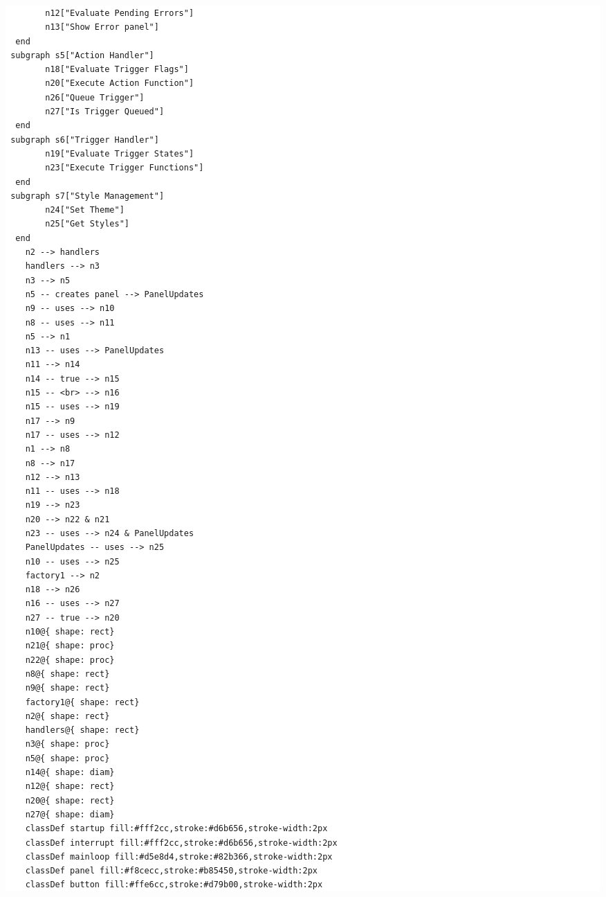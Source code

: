 ```mermaid
        n12["Evaluate Pending Errors"]
        n13["Show Error panel"]
  end
 subgraph s5["Action Handler"]
        n18["Evaluate Trigger Flags"]
        n20["Execute Action Function"]
        n26["Queue Trigger"]
        n27["Is Trigger Queued"]
  end
 subgraph s6["Trigger Handler"]
        n19["Evaluate Trigger States"]
        n23["Execute Trigger Functions"]
  end
 subgraph s7["Style Management"]
        n24["Set Theme"]
        n25["Get Styles"]
  end
    n2 --> handlers
    handlers --> n3
    n3 --> n5
    n5 -- creates panel --> PanelUpdates
    n9 -- uses --> n10
    n8 -- uses --> n11
    n5 --> n1
    n13 -- uses --> PanelUpdates
    n11 --> n14
    n14 -- true --> n15
    n15 -- <br> --> n16
    n15 -- uses --> n19
    n17 --> n9
    n17 -- uses --> n12
    n1 --> n8
    n8 --> n17
    n12 --> n13
    n11 -- uses --> n18
    n19 --> n23
    n20 --> n22 & n21
    n23 -- uses --> n24 & PanelUpdates
    PanelUpdates -- uses --> n25
    n10 -- uses --> n25
    factory1 --> n2
    n18 --> n26
    n16 -- uses --> n27
    n27 -- true --> n20
    n10@{ shape: rect}
    n21@{ shape: proc}
    n22@{ shape: proc}
    n8@{ shape: rect}
    n9@{ shape: rect}
    factory1@{ shape: rect}
    n2@{ shape: rect}
    handlers@{ shape: rect}
    n3@{ shape: proc}
    n5@{ shape: proc}
    n14@{ shape: diam}
    n12@{ shape: rect}
    n20@{ shape: rect}
    n27@{ shape: diam}
    classDef startup fill:#fff2cc,stroke:#d6b656,stroke-width:2px
    classDef interrupt fill:#fff2cc,stroke:#d6b656,stroke-width:2px  
    classDef mainloop fill:#d5e8d4,stroke:#82b366,stroke-width:2px
    classDef panel fill:#f8cecc,stroke:#b85450,stroke-width:2px
    classDef button fill:#ffe6cc,stroke:#d79b00,stroke-width:2px
```